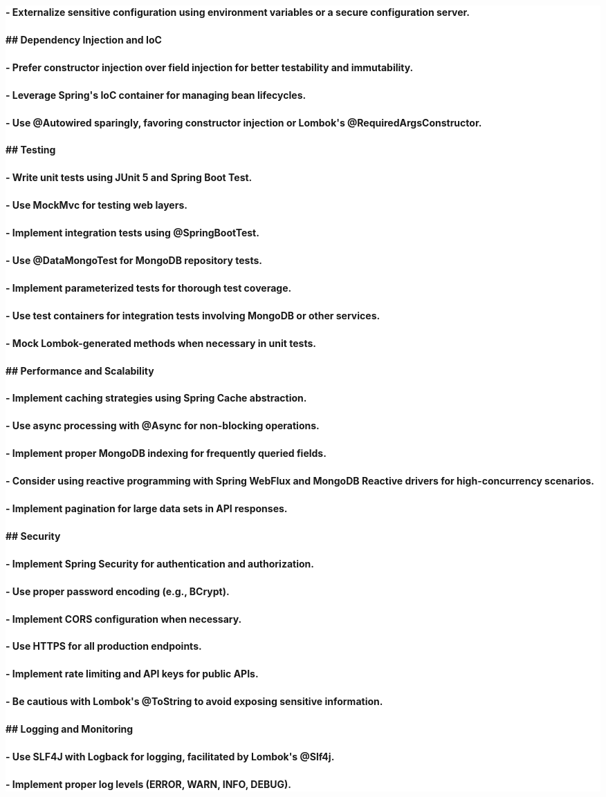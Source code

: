 #### - Externalize sensitive configuration using environment variables or a secure configuration server.  
####   
#### ## Dependency Injection and IoC  
#### - Prefer constructor injection over field injection for better testability and immutability.  
#### - Leverage Spring's IoC container for managing bean lifecycles.  
#### - Use @Autowired sparingly, favoring constructor injection or Lombok's @RequiredArgsConstructor.  
####   
#### ## Testing  
#### - Write unit tests using JUnit 5 and Spring Boot Test.  
#### - Use MockMvc for testing web layers.  
#### - Implement integration tests using @SpringBootTest.  
#### - Use @DataMongoTest for MongoDB repository tests.  
#### - Implement parameterized tests for thorough test coverage.  
#### - Use test containers for integration tests involving MongoDB or other services.  
#### - Mock Lombok-generated methods when necessary in unit tests.  
####   
#### ## Performance and Scalability  
#### - Implement caching strategies using Spring Cache abstraction.  
#### - Use async processing with @Async for non-blocking operations.  
#### - Implement proper MongoDB indexing for frequently queried fields.  
#### - Consider using reactive programming with Spring WebFlux and MongoDB Reactive drivers for high-concurrency scenarios.  
#### - Implement pagination for large data sets in API responses.  
####   
#### ## Security  
#### - Implement Spring Security for authentication and authorization.  
#### - Use proper password encoding (e.g., BCrypt).  
#### - Implement CORS configuration when necessary.  
#### - Use HTTPS for all production endpoints.  
#### - Implement rate limiting and API keys for public APIs.  
#### - Be cautious with Lombok's @ToString to avoid exposing sensitive information.  
####   
#### ## Logging and Monitoring  
#### - Use SLF4J with Logback for logging, facilitated by Lombok's @Slf4j.  
#### - Implement proper log levels (ERROR, WARN, INFO, DEBUG).  